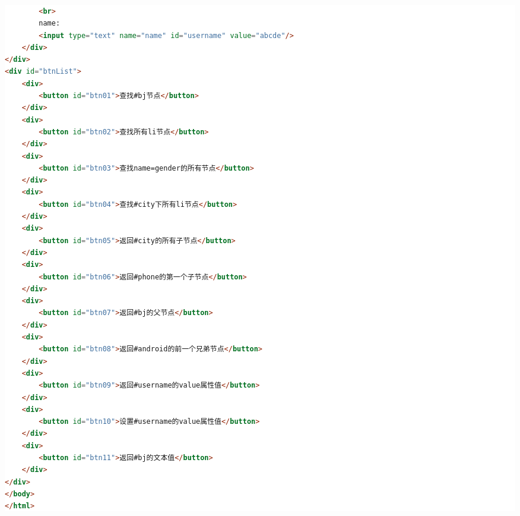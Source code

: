 ```html
        <br>
        name:
        <input type="text" name="name" id="username" value="abcde"/>
    </div>
</div>
<div id="btnList">
    <div>
        <button id="btn01">查找#bj节点</button>
    </div>
    <div>
        <button id="btn02">查找所有li节点</button>
    </div>
    <div>
        <button id="btn03">查找name=gender的所有节点</button>
    </div>
    <div>
        <button id="btn04">查找#city下所有li节点</button>
    </div>
    <div>
        <button id="btn05">返回#city的所有子节点</button>
    </div>
    <div>
        <button id="btn06">返回#phone的第一个子节点</button>
    </div>
    <div>
        <button id="btn07">返回#bj的父节点</button>
    </div>
    <div>
        <button id="btn08">返回#android的前一个兄弟节点</button>
    </div>
    <div>
        <button id="btn09">返回#username的value属性值</button>
    </div>
    <div>
        <button id="btn10">设置#username的value属性值</button>
    </div>
    <div>
        <button id="btn11">返回#bj的文本值</button>
    </div>
</div>
</body>
</html>
```

